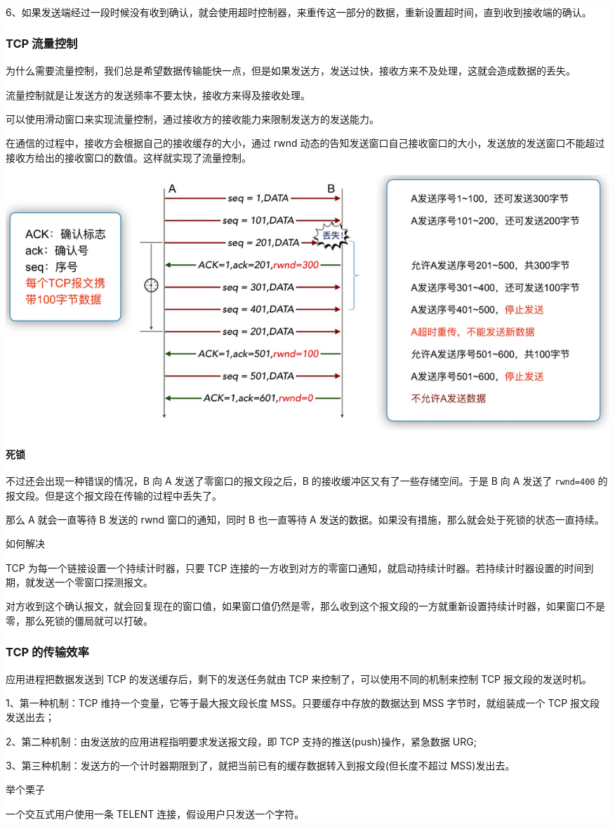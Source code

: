 6、如果发送端经过一段时候没有收到确认，就会使用超时控制器，来重传这一部分的数据，重新设置超时间，直到收到接收端的确认。

### TCP 流量控制

为什么需要流量控制，我们总是希望数据传输能快一点，但是如果发送方，发送过快，接收方来不及处理，这就会造成数据的丢失。

流量控制就是让发送方的发送频率不要太快，接收方来得及接收处理。

可以使用滑动窗口来实现流量控制，通过接收方的接收能力来限制发送方的发送能力。

在通信的过程中，接收方会根据自己的接收缓存的大小，通过 rwnd 动态的告知发送窗口自己接收窗口的大小，发送放的发送窗口不能超过接收方给出的接收窗口的数值。这样就实现了流量控制。

<img src="/img/ip/ip-transport-tcp-slide-window.jpg"  alt="tcp" />

#### 死锁

不过还会出现一种错误的情况，B 向 A 发送了零窗口的报文段之后，B 的接收缓冲区又有了一些存储空间。于是 B 向 A 发送了 `rwnd=400` 的报文段。但是这个报文段在传输的过程中丢失了。

那么 A 就会一直等待 B 发送的 rwnd 窗口的通知，同时 B 也一直等待 A 发送的数据。如果没有措施，那么就会处于死锁的状态一直持续。

如何解决

TCP 为每一个链接设置一个持续计时器，只要 TCP 连接的一方收到对方的零窗口通知，就启动持续计时器。若持续计时器设置的时间到期，就发送一个零窗口探测报文。

对方收到这个确认报文，就会回复现在的窗口值，如果窗口值仍然是零，那么收到这个报文段的一方就重新设置持续计时器，如果窗口不是零，那么死锁的僵局就可以打破。

### TCP 的传输效率

应用进程把数据发送到 TCP 的发送缓存后，剩下的发送任务就由 TCP 来控制了，可以使用不同的机制来控制 TCP 报文段的发送时机。

1、第一种机制：TCP 维持⼀个变量，它等于最⼤报⽂段⻓度 MSS。只要缓存中存放的数据达到 MSS 字节时，就组装成⼀个 TCP 报⽂段发送出去；

2、第二种机制：由发送放的应用进程指明要求发送报文段，即 TCP 支持的推送(push)操作，紧急数据 URG;

3、第三种机制：发送方的一个计时器期限到了，就把当前已有的缓存数据转入到报文段(但长度不超过 MSS)发出去。

举个栗子

一个交互式用户使用一条 TELENT 连接，假设用户只发送一个字符。
